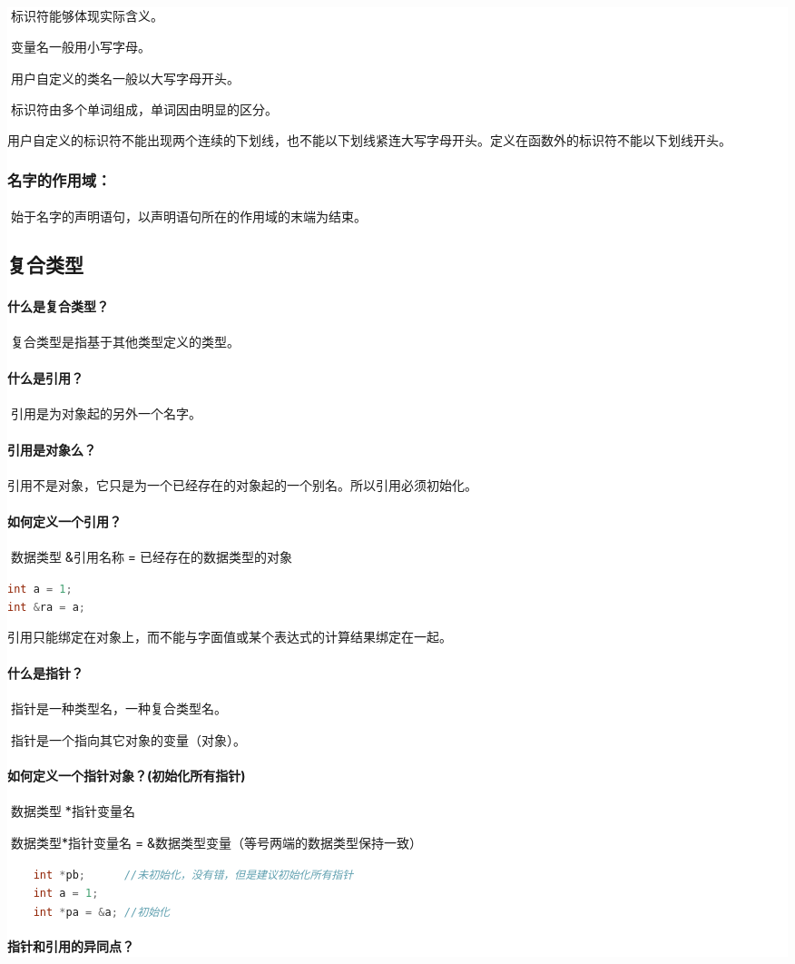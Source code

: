 ​	标识符能够体现实际含义。

​	变量名一般用小写字母。

​    用户自定义的类名一般以大写字母开头。

​    标识符由多个单词组成，单词因由明显的区分。

​    用户自定义的标识符不能出现两个连续的下划线，也不能以下划线紧连大写字母开头。定义在函数外的标识符不能以下划线开头。

### 名字的作用域：

​	始于名字的声明语句，以声明语句所在的作用域的末端为结束。

## 复合类型

#### 	什么是复合类型？

​		复合类型是指基于其他类型定义的类型。

#### 	什么是引用？

​		引用是为对象起的另外一个名字。

####    引用是对象么？

​		引用不是对象，它只是为一个已经存在的对象起的一个别名。所以引用必须初始化。

#### 	如何定义一个引用？

​		数据类型 &引用名称 = 已经存在的数据类型的对象

```C++
int a = 1;
int &ra = a;
```

​		引用只能绑定在对象上，而不能与字面值或某个表达式的计算结果绑定在一起。

#### 	什么是指针？

​		指针是一种类型名，一种复合类型名。

​		指针是一个指向其它对象的变量（对象）。

#### 	如何定义一个指针对象？(初始化所有指针)

​		数据类型 *指针变量名

​		数据类型*指针变量名 = &数据类型变量（等号两端的数据类型保持一致）

```c++
	int *pb;      //未初始化，没有错，但是建议初始化所有指针
	int a = 1;
	int *pa = &a; //初始化
```

#### 	指针和引用的异同点？
